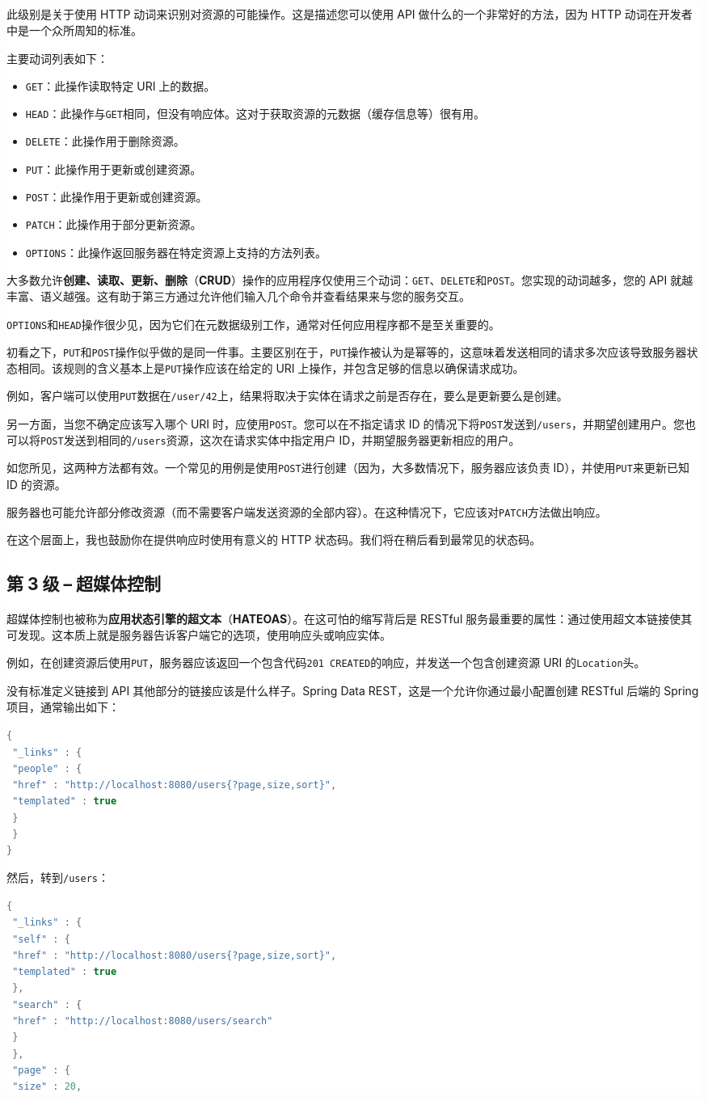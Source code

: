 此级别是关于使用 HTTP 动词来识别对资源的可能操作。这是描述您可以使用 API 做什么的一个非常好的方法，因为 HTTP 动词在开发者中是一个众所周知的标准。

主要动词列表如下：

+   `GET`：此操作读取特定 URI 上的数据。

+   `HEAD`：此操作与`GET`相同，但没有响应体。这对于获取资源的元数据（缓存信息等）很有用。

+   `DELETE`：此操作用于删除资源。

+   `PUT`：此操作用于更新或创建资源。

+   `POST`：此操作用于更新或创建资源。

+   `PATCH`：此操作用于部分更新资源。

+   `OPTIONS`：此操作返回服务器在特定资源上支持的方法列表。

大多数允许**创建、读取、更新、删除**（**CRUD**）操作的应用程序仅使用三个动词：`GET`、`DELETE`和`POST`。您实现的动词越多，您的 API 就越丰富、语义越强。这有助于第三方通过允许他们输入几个命令并查看结果来与您的服务交互。

`OPTIONS`和`HEAD`操作很少见，因为它们在元数据级别工作，通常对任何应用程序都不是至关重要的。

初看之下，`PUT`和`POST`操作似乎做的是同一件事。主要区别在于，`PUT`操作被认为是幂等的，这意味着发送相同的请求多次应该导致服务器状态相同。该规则的含义基本上是`PUT`操作应该在给定的 URI 上操作，并包含足够的信息以确保请求成功。

例如，客户端可以使用`PUT`数据在`/user/42`上，结果将取决于实体在请求之前是否存在，要么是更新要么是创建。

另一方面，当您不确定应该写入哪个 URI 时，应使用`POST`。您可以在不指定请求 ID 的情况下将`POST`发送到`/users`，并期望创建用户。您也可以将`POST`发送到相同的`/users`资源，这次在请求实体中指定用户 ID，并期望服务器更新相应的用户。

如您所见，这两种方法都有效。一个常见的用例是使用`POST`进行创建（因为，大多数情况下，服务器应该负责 ID），并使用`PUT`来更新已知 ID 的资源。

服务器也可能允许部分修改资源（而不需要客户端发送资源的全部内容）。在这种情况下，它应该对`PATCH`方法做出响应。

在这个层面上，我也鼓励你在提供响应时使用有意义的 HTTP 状态码。我们将在稍后看到最常见的状态码。

## 第 3 级 – 超媒体控制

超媒体控制也被称为**应用状态引擎的超文本**（**HATEOAS**）。在这可怕的缩写背后是 RESTful 服务最重要的属性：通过使用超文本链接使其可发现。这本质上就是服务器告诉客户端它的选项，使用响应头或响应实体。

例如，在创建资源后使用`PUT`，服务器应该返回一个包含代码`201 CREATED`的响应，并发送一个包含创建资源 URI 的`Location`头。

没有标准定义链接到 API 其他部分的链接应该是什么样子。Spring Data REST，这是一个允许你通过最小配置创建 RESTful 后端的 Spring 项目，通常输出如下：

```java
{
 "_links" : {
 "people" : {
 "href" : "http://localhost:8080/users{?page,size,sort}",
 "templated" : true
 }
 }
}

```

然后，转到`/users`：

```java
{
 "_links" : {
 "self" : {
 "href" : "http://localhost:8080/users{?page,size,sort}",
 "templated" : true
 },
 "search" : {
 "href" : "http://localhost:8080/users/search"
 }
 },
 "page" : {
 "size" : 20,
```